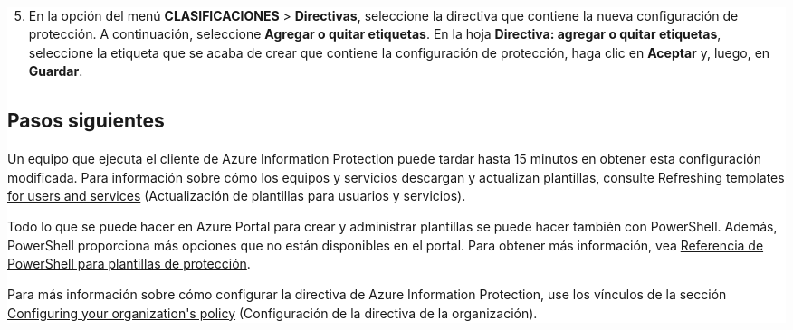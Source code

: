 5. En la opción del menú **CLASIFICACIONES** > **Directivas**, seleccione la directiva que contiene la nueva configuración de protección. A continuación, seleccione **Agregar o quitar etiquetas**. En la hoja **Directiva: agregar o quitar etiquetas**, seleccione la etiqueta que se acaba de crear que contiene la configuración de protección, haga clic en **Aceptar** y, luego, en **Guardar**.

## <a name="next-steps"></a>Pasos siguientes

Un equipo que ejecuta el cliente de Azure Information Protection puede tardar hasta 15 minutos en obtener esta configuración modificada. Para información sobre cómo los equipos y servicios descargan y actualizan plantillas, consulte [Refreshing templates for users and services](refresh-templates.md) (Actualización de plantillas para usuarios y servicios).

Todo lo que se puede hacer en Azure Portal para crear y administrar plantillas se puede hacer también con PowerShell. Además, PowerShell proporciona más opciones que no están disponibles en el portal. Para obtener más información, vea [Referencia de PowerShell para plantillas de protección](configure-templates-with-powershell.md). 

Para más información sobre cómo configurar la directiva de Azure Information Protection, use los vínculos de la sección [Configuring your organization's policy](configure-policy.md#configuring-your-organizations-policy) (Configuración de la directiva de la organización).  

